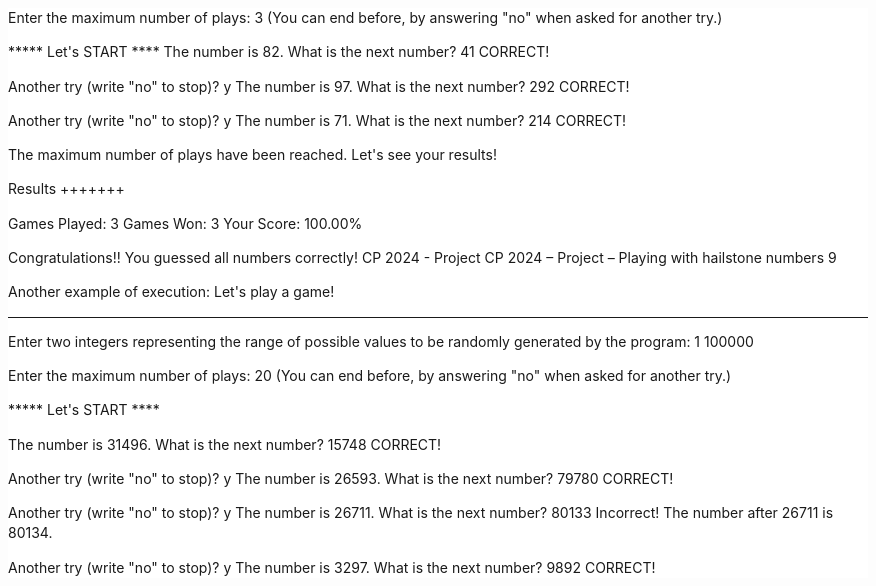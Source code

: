 Enter the maximum number of plays: 3 
(You can end before, by answering "no" when asked for another try.) 
 
***** Let's START **** 
The number is 82. 
What is the next number? 41 
CORRECT! 
 
Another try (write "no" to stop)? y 
The number is 97. 
What is the next number? 292 
CORRECT! 
 
Another try (write "no" to stop)? y 
The number is 71. 
What is the next number? 214 
CORRECT! 
 
The maximum number of plays have been reached. Let's see your results! 
 
Results 
+++++++ 
 
 Games Played: 3 
 Games Won: 3 
 Your Score: 100.00% 
 
Congratulations!! You guessed all numbers correctly!  CP 2024 - Project 
CP 2024 – Project – Playing with hailstone numbers 9 
 
Another example of execution: 
Let's play a game! 
******************* 
 
Enter two integers representing the range of possible values 
to be randomly generated by the program: 1 100000 
 
Enter the maximum number of plays: 20 
(You can end before, by answering "no" when asked for another try.) 
 
***** Let's START **** 
 
The number is 31496. 
What is the next number? 15748 
CORRECT! 
 
Another try (write "no" to stop)? y 
The number is 26593. 
What is the next number? 79780 
CORRECT! 
 
Another try (write "no" to stop)? y 
The number is 26711. 
What is the next number? 80133 
Incorrect! The number after 26711 is 80134. 
 
Another try (write "no" to stop)? y 
The number is 3297. 
What is the next number? 9892 
CORRECT! 
 